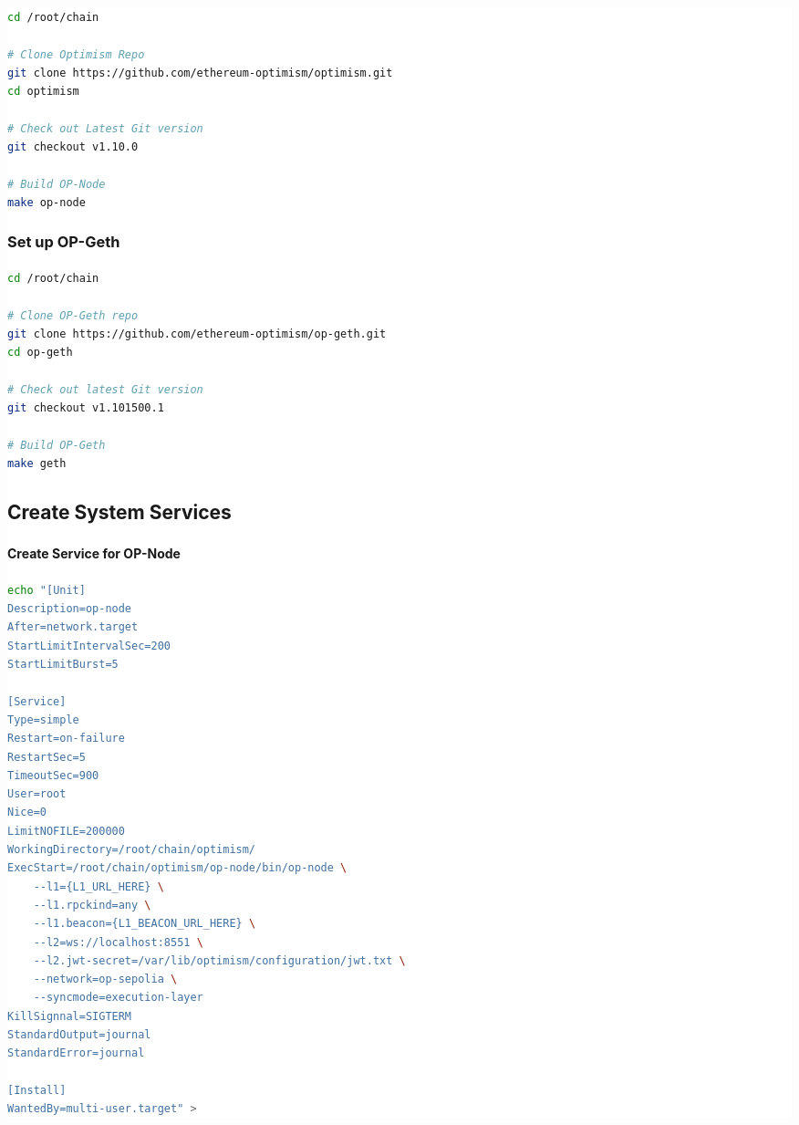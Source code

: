 ```bash
cd /root/chain

# Clone Optimism Repo
git clone https://github.com/ethereum-optimism/optimism.git
cd optimism

# Check out Latest Git version
git checkout v1.10.0

# Build OP-Node
make op-node
```

### Set up OP-Geth

```bash
cd /root/chain

# Clone OP-Geth repo
git clone https://github.com/ethereum-optimism/op-geth.git
cd op-geth

# Check out latest Git version
git checkout v1.101500.1

# Build OP-Geth
make geth
```

## Create System Services

#### Create Service for OP-Node

```bash
echo "[Unit]
Description=op-node
After=network.target
StartLimitIntervalSec=200
StartLimitBurst=5

[Service]
Type=simple
Restart=on-failure
RestartSec=5
TimeoutSec=900
User=root
Nice=0
LimitNOFILE=200000
WorkingDirectory=/root/chain/optimism/
ExecStart=/root/chain/optimism/op-node/bin/op-node \
	--l1={L1_URL_HERE} \
	--l1.rpckind=any \
	--l1.beacon={L1_BEACON_URL_HERE} \
	--l2=ws://localhost:8551 \
	--l2.jwt-secret=/var/lib/optimism/configuration/jwt.txt \
	--network=op-sepolia \
	--syncmode=execution-layer
KillSignnal=SIGTERM
StandardOutput=journal
StandardError=journal

[Install]
WantedBy=multi-user.target" > 
```